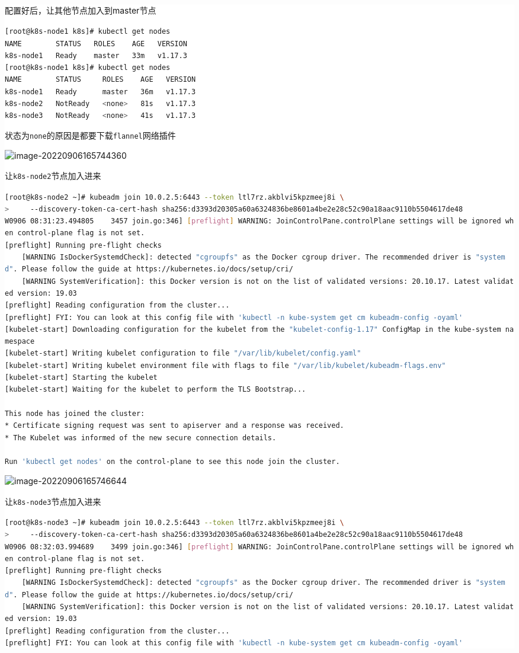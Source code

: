 配置好后，让其他节点加入到master节点

```bash
[root@k8s-node1 k8s]# kubectl get nodes
NAME        STATUS   ROLES    AGE   VERSION
k8s-node1   Ready    master   33m   v1.17.3
[root@k8s-node1 k8s]# kubectl get nodes
NAME        STATUS     ROLES    AGE   VERSION
k8s-node1   Ready      master   36m   v1.17.3
k8s-node2   NotReady   <none>   81s   v1.17.3
k8s-node3   NotReady   <none>   41s   v1.17.3
```

状态为`none`的原因是都要下载`flannel`网络插件

![image-20220906165744360](https://gitlab.com/apzs/image/-/raw/master/image/8.1.5.4.2.3.3.png)

让`k8s-node2`节点加入进来

```bash
[root@k8s-node2 ~]# kubeadm join 10.0.2.5:6443 --token ltl7rz.akblvi5kpzmeej8i \
>     --discovery-token-ca-cert-hash sha256:d3393d20305a60a6324836be8601a4be2e28c52c90a18aac9110b5504617de48 
W0906 08:31:23.494805    3457 join.go:346] [preflight] WARNING: JoinControlPane.controlPlane settings will be ignored when control-plane flag is not set.
[preflight] Running pre-flight checks
	[WARNING IsDockerSystemdCheck]: detected "cgroupfs" as the Docker cgroup driver. The recommended driver is "systemd". Please follow the guide at https://kubernetes.io/docs/setup/cri/
	[WARNING SystemVerification]: this Docker version is not on the list of validated versions: 20.10.17. Latest validated version: 19.03
[preflight] Reading configuration from the cluster...
[preflight] FYI: You can look at this config file with 'kubectl -n kube-system get cm kubeadm-config -oyaml'
[kubelet-start] Downloading configuration for the kubelet from the "kubelet-config-1.17" ConfigMap in the kube-system namespace
[kubelet-start] Writing kubelet configuration to file "/var/lib/kubelet/config.yaml"
[kubelet-start] Writing kubelet environment file with flags to file "/var/lib/kubelet/kubeadm-flags.env"
[kubelet-start] Starting the kubelet
[kubelet-start] Waiting for the kubelet to perform the TLS Bootstrap...

This node has joined the cluster:
* Certificate signing request was sent to apiserver and a response was received.
* The Kubelet was informed of the new secure connection details.

Run 'kubectl get nodes' on the control-plane to see this node join the cluster.
```

![image-20220906165746644](https://gitlab.com/apzs/image/-/raw/master/image/8.1.5.4.2.3.4.png)

让`k8s-node3`节点加入进来

```bash
[root@k8s-node3 ~]# kubeadm join 10.0.2.5:6443 --token ltl7rz.akblvi5kpzmeej8i \
>     --discovery-token-ca-cert-hash sha256:d3393d20305a60a6324836be8601a4be2e28c52c90a18aac9110b5504617de48 
W0906 08:32:03.994689    3499 join.go:346] [preflight] WARNING: JoinControlPane.controlPlane settings will be ignored when control-plane flag is not set.
[preflight] Running pre-flight checks
	[WARNING IsDockerSystemdCheck]: detected "cgroupfs" as the Docker cgroup driver. The recommended driver is "systemd". Please follow the guide at https://kubernetes.io/docs/setup/cri/
	[WARNING SystemVerification]: this Docker version is not on the list of validated versions: 20.10.17. Latest validated version: 19.03
[preflight] Reading configuration from the cluster...
[preflight] FYI: You can look at this config file with 'kubectl -n kube-system get cm kubeadm-config -oyaml'
```